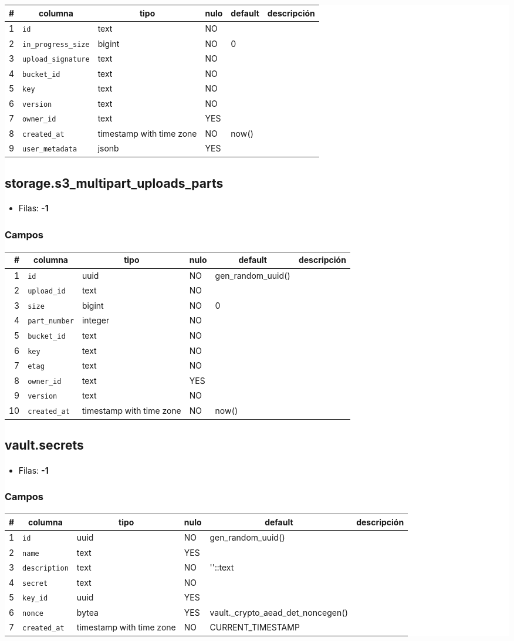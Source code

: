 | # | columna | tipo | nulo | default | descripción |
|---:|---------|------|------|--------|-------------|
| 1 | `id` | text | NO |  |  |
| 2 | `in_progress_size` | bigint | NO | 0 |  |
| 3 | `upload_signature` | text | NO |  |  |
| 4 | `bucket_id` | text | NO |  |  |
| 5 | `key` | text | NO |  |  |
| 6 | `version` | text | NO |  |  |
| 7 | `owner_id` | text | YES |  |  |
| 8 | `created_at` | timestamp with time zone | NO | now() |  |
| 9 | `user_metadata` | jsonb | YES |  |  |

## storage.s3_multipart_uploads_parts

- Filas: **-1**

### Campos

| # | columna | tipo | nulo | default | descripción |
|---:|---------|------|------|--------|-------------|
| 1 | `id` | uuid | NO | gen_random_uuid() |  |
| 2 | `upload_id` | text | NO |  |  |
| 3 | `size` | bigint | NO | 0 |  |
| 4 | `part_number` | integer | NO |  |  |
| 5 | `bucket_id` | text | NO |  |  |
| 6 | `key` | text | NO |  |  |
| 7 | `etag` | text | NO |  |  |
| 8 | `owner_id` | text | YES |  |  |
| 9 | `version` | text | NO |  |  |
| 10 | `created_at` | timestamp with time zone | NO | now() |  |

## vault.secrets

- Filas: **-1**

### Campos

| # | columna | tipo | nulo | default | descripción |
|---:|---------|------|------|--------|-------------|
| 1 | `id` | uuid | NO | gen_random_uuid() |  |
| 2 | `name` | text | YES |  |  |
| 3 | `description` | text | NO | ''::text |  |
| 4 | `secret` | text | NO |  |  |
| 5 | `key_id` | uuid | YES |  |  |
| 6 | `nonce` | bytea | YES | vault._crypto_aead_det_noncegen() |  |
| 7 | `created_at` | timestamp with time zone | NO | CURRENT_TIMESTAMP |  |